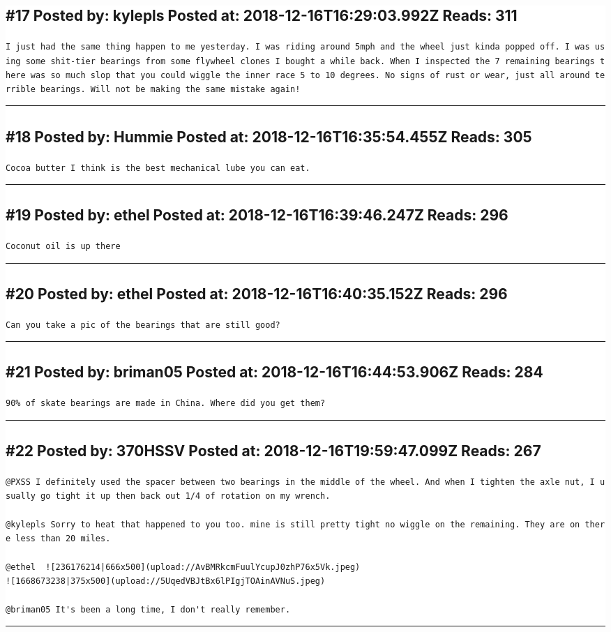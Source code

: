 ## \#17 Posted by: kylepls Posted at: 2018-12-16T16:29:03.992Z Reads: 311

```
I just had the same thing happen to me yesterday. I was riding around 5mph and the wheel just kinda popped off. I was using some shit-tier bearings from some flywheel clones I bought a while back. When I inspected the 7 remaining bearings there was so much slop that you could wiggle the inner race 5 to 10 degrees. No signs of rust or wear, just all around terrible bearings. Will not be making the same mistake again!
```

---
## \#18 Posted by: Hummie Posted at: 2018-12-16T16:35:54.455Z Reads: 305

```
Cocoa butter I think is the best mechanical lube you can eat.
```

---
## \#19 Posted by: ethel Posted at: 2018-12-16T16:39:46.247Z Reads: 296

```
Coconut oil is up there
```

---
## \#20 Posted by: ethel Posted at: 2018-12-16T16:40:35.152Z Reads: 296

```
Can you take a pic of the bearings that are still good?
```

---
## \#21 Posted by: briman05 Posted at: 2018-12-16T16:44:53.906Z Reads: 284

```
90% of skate bearings are made in China. Where did you get them?
```

---
## \#22 Posted by: 370HSSV Posted at: 2018-12-16T19:59:47.099Z Reads: 267

```
@PXSS I definitely used the spacer between two bearings in the middle of the wheel. And when I tighten the axle nut, I usually go tight it up then back out 1/4 of rotation on my wrench. 

@kylepls Sorry to heat that happened to you too. mine is still pretty tight no wiggle on the remaining. They are on there less than 20 miles. 

@ethel  ![236176214|666x500](upload://AvBMRkcmFuulYcupJ0zhP76x5Vk.jpeg) 
![1668673238|375x500](upload://5UqedVBJtBx6lPIgjTOAinAVNuS.jpeg) 

@briman05 It's been a long time, I don't really remember.
```

---